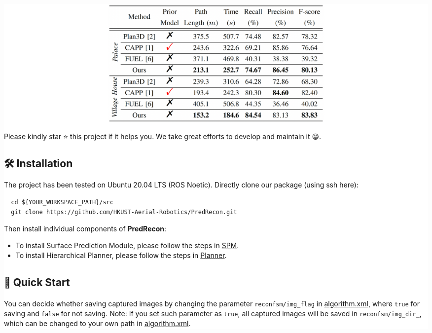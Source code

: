 <div align=center><img src="imgs/bmk.png" height = "240" ></div>

Please kindly star ⭐️ this project if it helps you. We take great efforts to develop and maintain it 😁.

## 🛠️ Installation

The project has been tested on Ubuntu 20.04 LTS (ROS Noetic). Directly clone our package (using ssh here):

```
  cd ${YOUR_WORKSPACE_PATH}/src
  git clone https://github.com/HKUST-Aerial-Robotics/PredRecon.git
```

Then install individual components of **PredRecon**:

* To install Surface Prediction Module, please follow the steps in [SPM](./SPM/README.md).
* To install Hierarchical Planner, please follow the steps in [Planner](./Planner/README.md).

## 🚀 Quick Start

You can decide whether saving captured images by changing the parameter ```reconfsm/img_flag``` in [algorithm.xml](./Planner/Code/src/predrecon/exploration_manager/launch/algorithm.xml), where ```true``` for saving and ```false``` for not saving.
Note: If you set such parameter as ```true```, all captured images will be saved in ```reconfsm/img_dir_```, which can be changed to your own path in [algorithm.xml](./Planner/Code/src/predrecon/exploration_manager/launch/algorithm.xml).
